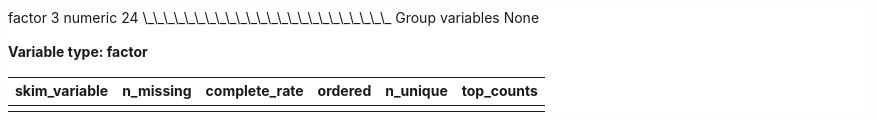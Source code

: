 </td>
</tr>
<tr>
<td style="text-align:left;">
factor
</td>
<td style="text-align:left;">
3
</td>
</tr>
<tr>
<td style="text-align:left;">
numeric
</td>
<td style="text-align:left;">
24
</td>
</tr>
<tr>
<td style="text-align:left;">
\_\_\_\_\_\_\_\_\_\_\_\_\_\_\_\_\_\_\_\_\_\_\_\_
</td>
<td style="text-align:left;">
</td>
</tr>
<tr>
<td style="text-align:left;">
Group variables
</td>
<td style="text-align:left;">
None
</td>
</tr>
</tbody>
</table>

**Variable type: factor**

<table>
<thead>
<tr>
<th style="text-align:left;">
skim_variable
</th>
<th style="text-align:right;">
n_missing
</th>
<th style="text-align:right;">
complete_rate
</th>
<th style="text-align:left;">
ordered
</th>
<th style="text-align:right;">
n_unique
</th>
<th style="text-align:left;">
top_counts
</th>
</tr>
</thead>
<tbody>
<tr>
<td style="text-align:left;">
